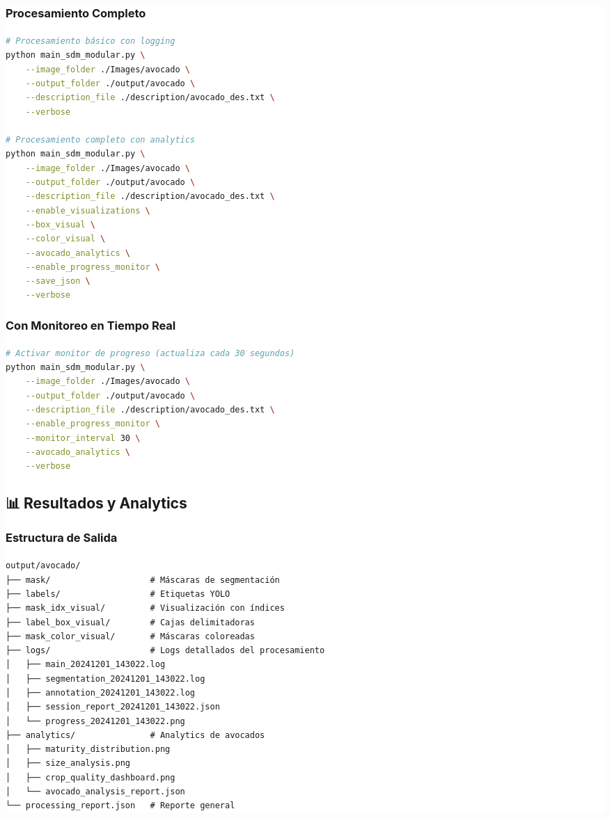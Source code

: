 ### Procesamiento Completo

```bash
# Procesamiento básico con logging
python main_sdm_modular.py \
    --image_folder ./Images/avocado \
    --output_folder ./output/avocado \
    --description_file ./description/avocado_des.txt \
    --verbose

# Procesamiento completo con analytics
python main_sdm_modular.py \
    --image_folder ./Images/avocado \
    --output_folder ./output/avocado \
    --description_file ./description/avocado_des.txt \
    --enable_visualizations \
    --box_visual \
    --color_visual \
    --avocado_analytics \
    --enable_progress_monitor \
    --save_json \
    --verbose
```

### Con Monitoreo en Tiempo Real

```bash
# Activar monitor de progreso (actualiza cada 30 segundos)
python main_sdm_modular.py \
    --image_folder ./Images/avocado \
    --output_folder ./output/avocado \
    --description_file ./description/avocado_des.txt \
    --enable_progress_monitor \
    --monitor_interval 30 \
    --avocado_analytics \
    --verbose
```

## 📊 Resultados y Analytics

### Estructura de Salida

```
output/avocado/
├── mask/                    # Máscaras de segmentación
├── labels/                  # Etiquetas YOLO
├── mask_idx_visual/         # Visualización con índices
├── label_box_visual/        # Cajas delimitadoras
├── mask_color_visual/       # Máscaras coloreadas
├── logs/                    # Logs detallados del procesamiento
│   ├── main_20241201_143022.log
│   ├── segmentation_20241201_143022.log
│   ├── annotation_20241201_143022.log
│   ├── session_report_20241201_143022.json
│   └── progress_20241201_143022.png
├── analytics/               # Analytics de avocados
│   ├── maturity_distribution.png
│   ├── size_analysis.png
│   ├── crop_quality_dashboard.png
│   └── avocado_analysis_report.json
└── processing_report.json   # Reporte general
```
